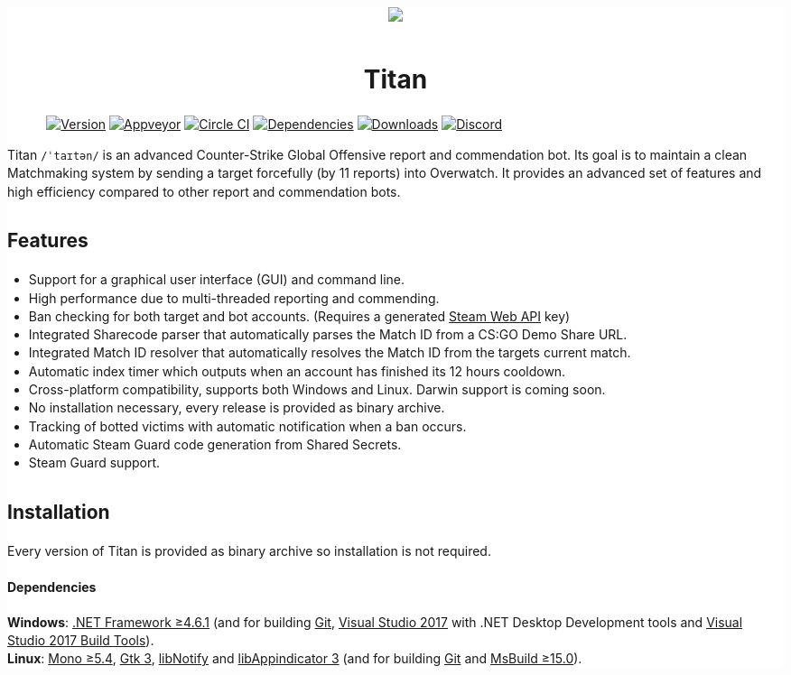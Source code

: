 <div align="center">
    <img width=15% src="https://github.com/Marc3842h/Titan/blob/master/Titan/Resources/Logo.png">
    <h1>Titan</h1>
</div>

&nbsp;&nbsp;&nbsp;&nbsp;&nbsp;&nbsp;&nbsp;&nbsp;&nbsp;&nbsp;
[![Version](https://img.shields.io/github/release/Marc3842h/Titan/all.svg?label=version)](https://github.com/Marc3842h/Titan/releases)
[![Appveyor](https://img.shields.io/appveyor/ci/Marc3842h/titan-kr2ki.svg?label=windows%20build)](https://ci.appveyor.com/project/Marc3842h/titan-kr2ki)
[![Circle CI](https://img.shields.io/circleci/project/github/Marc3842h/Titan.svg?label=linux%20build)](https://circleci.com/gh/Marc3842h/Titan)
[![Dependencies](https://img.shields.io/librariesio/github/Marc3842h/Titan.svg)](https://libraries.io/github/Marc3842h/Titan)
[![Downloads](https://img.shields.io/github/downloads/Marc3842h/Titan/total.svg)](https://github.com/Marc3842h/Titan/releases)
[![Discord](https://img.shields.io/discord/342308069897928706.svg?label=discord)](https://discord.me/titanbot)
&nbsp;&nbsp;&nbsp;&nbsp;&nbsp;&nbsp;&nbsp;&nbsp;&nbsp;&nbsp;

Titan `/ˈtaɪtən/` is an advanced Counter-Strike Global Offensive report and commendation bot.
Its goal is to maintain a clean Matchmaking system by sending a target forcefully (by 11 reports) into Overwatch.
It provides an advanced set of features and high efficiency compared to other report and commendation bots.

## Features

* Support for a graphical user interface (GUI) and command line.
* High performance due to multi-threaded reporting and commending.
* Ban checking for both target and bot accounts. (Requires a generated [Steam Web API](https://steamcommunity.com/dev/apikey) key)
* Integrated Sharecode parser that automatically parses the Match ID from a CS:GO Demo Share URL.
* Integrated Match ID resolver that automatically resolves the Match ID from the targets current match.
* Automatic index timer which outputs when an account has finished its 12 hours cooldown.
* Cross-platform compatibility, supports both Windows and Linux. Darwin support is coming soon.
* No installation necessary, every release is provided as binary archive.
* Tracking of botted victims with automatic notification when a ban occurs.
* Automatic Steam Guard code generation from Shared Secrets.
* Steam Guard support.

## Installation

Every version of Titan is provided as binary archive so installation is not required.

#### Dependencies

**Windows**: [.NET Framework ≥4.6.1](https://www.microsoft.com/en-us/download/details.aspx?id=53344) (and for building [Git](https://git-scm.com/), [Visual Studio 2017](https://www.visualstudio.com/downloads/) with .NET Desktop Development tools and [Visual Studio 2017 Build Tools](https://www.visualstudio.com/downloads/#build-tools-for-visual-studio-2017)).  
**Linux**: [Mono ≥5.4](http://www.mono-project.com), [Gtk 3](https://www.gtk.org/),
[libNotify](https://launchpad.net/ubuntu/+source/libnotify) and [libAppindicator 3](https://packages.ubuntu.com/trusty/libappindicator3-dev) (and for building [Git](https://git-scm.com/) and [MsBuild ≥15.0](https://github.com/Microsoft/msbuild)).
